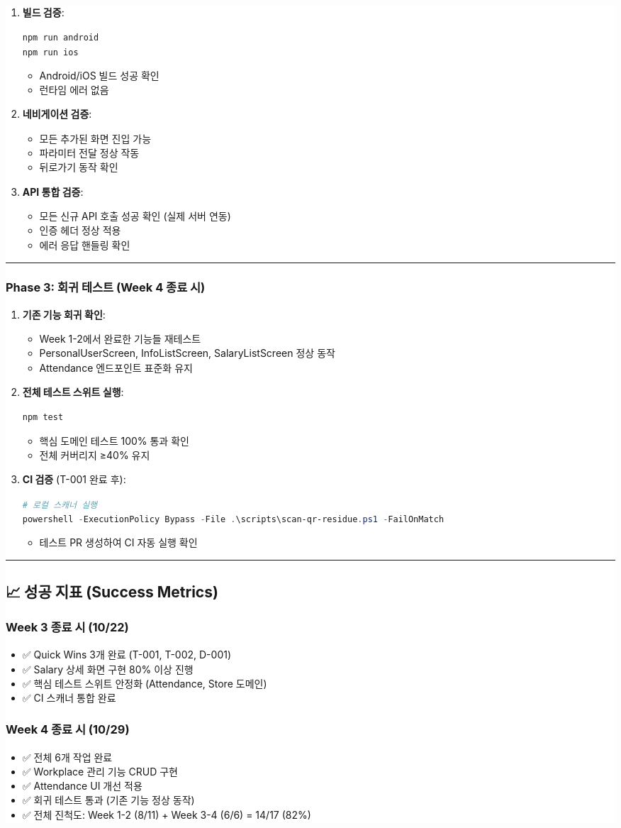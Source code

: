 1. **빌드 검증**:
   ```powershell
   npm run android
   npm run ios
   ```
   - Android/iOS 빌드 성공 확인
   - 런타임 에러 없음

2. **네비게이션 검증**:
   - 모든 추가된 화면 진입 가능
   - 파라미터 전달 정상 작동
   - 뒤로가기 동작 확인

3. **API 통합 검증**:
   - 모든 신규 API 호출 성공 확인 (실제 서버 연동)
   - 인증 헤더 정상 적용
   - 에러 응답 핸들링 확인

---

### Phase 3: 회귀 테스트 (Week 4 종료 시)

1. **기존 기능 회귀 확인**:
   - Week 1-2에서 완료한 기능들 재테스트
   - PersonalUserScreen, InfoListScreen, SalaryListScreen 정상 동작
   - Attendance 엔드포인트 표준화 유지

2. **전체 테스트 스위트 실행**:
   ```powershell
   npm test
   ```
   - 핵심 도메인 테스트 100% 통과 확인
   - 전체 커버리지 ≥40% 유지

3. **CI 검증** (T-001 완료 후):
   ```powershell
   # 로컬 스캐너 실행
   powershell -ExecutionPolicy Bypass -File .\scripts\scan-qr-residue.ps1 -FailOnMatch
   ```
   - 테스트 PR 생성하여 CI 자동 실행 확인

---

## 📈 성공 지표 (Success Metrics)

### Week 3 종료 시 (10/22)

- ✅ Quick Wins 3개 완료 (T-001, T-002, D-001)
- ✅ Salary 상세 화면 구현 80% 이상 진행
- ✅ 핵심 테스트 스위트 안정화 (Attendance, Store 도메인)
- ✅ CI 스캐너 통합 완료

### Week 4 종료 시 (10/29)

- ✅ 전체 6개 작업 완료
- ✅ Workplace 관리 기능 CRUD 구현
- ✅ Attendance UI 개선 적용
- ✅ 회귀 테스트 통과 (기존 기능 정상 동작)
- ✅ 전체 진척도: Week 1-2 (8/11) + Week 3-4 (6/6) = 14/17 (82%)
